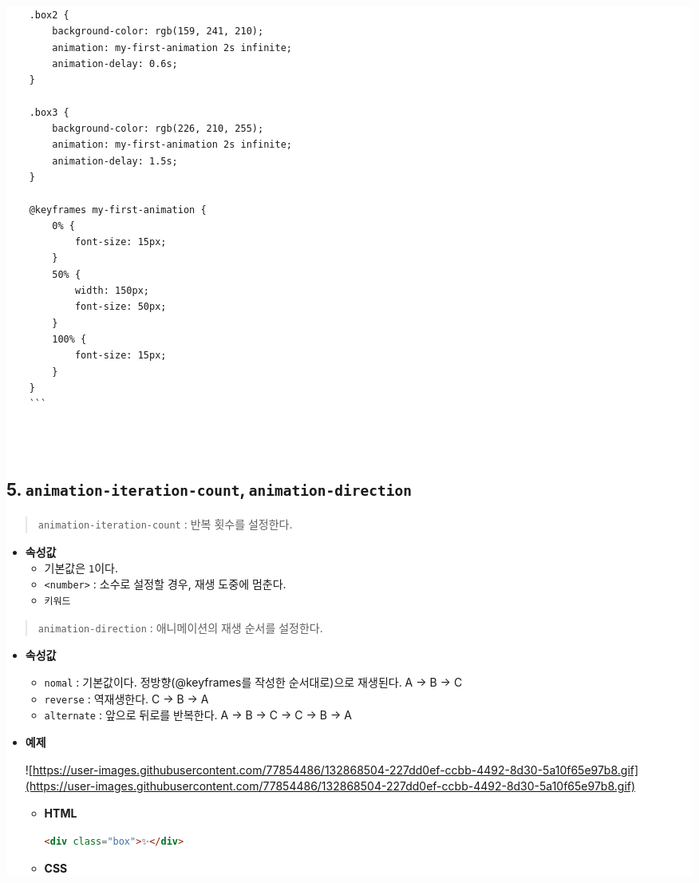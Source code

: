         .box2 {
            background-color: rgb(159, 241, 210);
            animation: my-first-animation 2s infinite;
            animation-delay: 0.6s;
        }

        .box3 {
            background-color: rgb(226, 210, 255);
            animation: my-first-animation 2s infinite;
            animation-delay: 1.5s;
        }

        @keyframes my-first-animation {
            0% {
                font-size: 15px;
            }
            50% {
                width: 150px;
                font-size: 50px;
            }
            100% {
                font-size: 15px;
            }
        }
        ```
<br>
<br>

## 5. `animation-iteration-count`, `animation-direction`

> `animation-iteration-count` : 반복 횟수를 설정한다.

- **속성값**
    - 기본값은 `1`이다.
    - `<number>` : 소수로 설정할 경우, 재생 도중에 멈춘다.
    - `키워드`

> `animation-direction` : 애니메이션의 재생 순서를 설정한다.

- **속성값**
    - `nomal` : 기본값이다. 정방향(@keyframes를 작성한 순서대로)으로 재생된다. A → B → C
    - `reverse` : 역재생한다. C → B → A
    - `alternate` : 앞으로 뒤로를 반복한다. A → B → C → C → B → A
- **예제**

    ![https://user-images.githubusercontent.com/77854486/132868504-227dd0ef-ccbb-4492-8d30-5a10f65e97b8.gif](https://user-images.githubusercontent.com/77854486/132868504-227dd0ef-ccbb-4492-8d30-5a10f65e97b8.gif)

    - **HTML**

        ```html
        <div class="box">✨</div>
        ```

    - **CSS**
